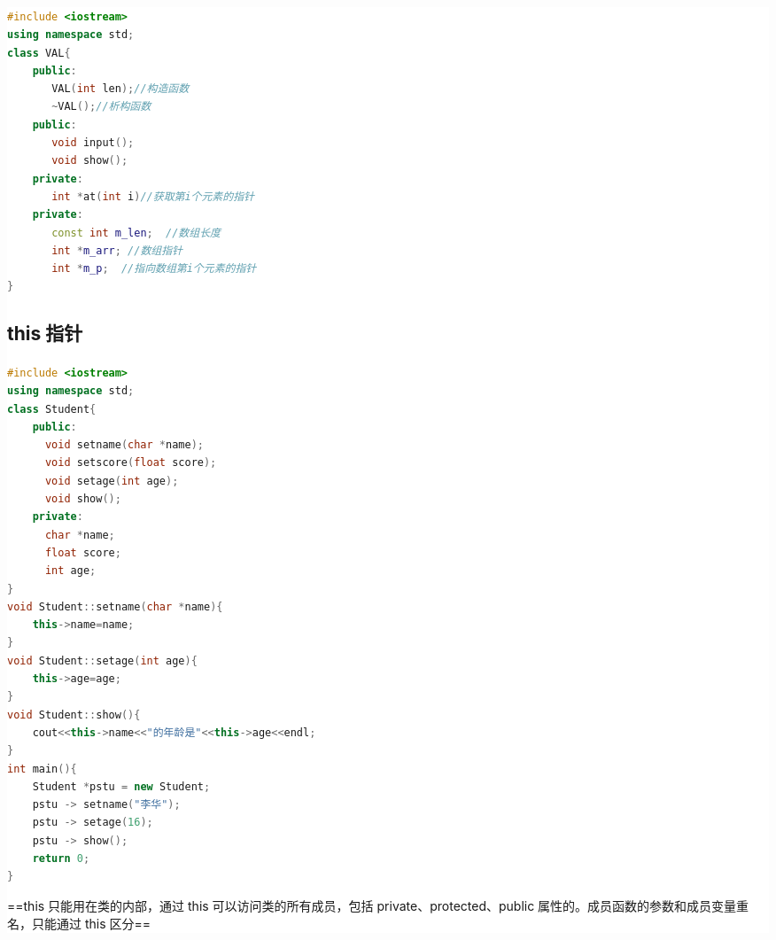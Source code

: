 ```c++
#include <iostream>
using namespace std;
class VAL{
    public:
       VAL(int len);//构造函数
       ~VAL();//析构函数
    public:
       void input();
       void show();
    private:
       int *at(int i)//获取第i个元素的指针
    private:
       const int m_len;  //数组长度
       int *m_arr; //数组指针
       int *m_p;  //指向数组第i个元素的指针
}
```
## this 指针
```c++
#include <iostream>
using namespace std;
class Student{
    public:
      void setname(char *name);
      void setscore(float score);
      void setage(int age);
      void show();
    private:
      char *name;
      float score;
      int age;
}
void Student::setname(char *name){
    this->name=name;
}
void Student::setage(int age){
    this->age=age;
}
void Student::show(){
    cout<<this->name<<"的年龄是"<<this->age<<endl;
}
int main(){
    Student *pstu = new Student;
    pstu -> setname("李华");
    pstu -> setage(16);
    pstu -> show();
    return 0;
}
```
==this 只能用在类的内部，通过 this 可以访问类的所有成员，包括 private、protected、public 属性的。成员函数的参数和成员变量重名，只能通过 this 区分==
